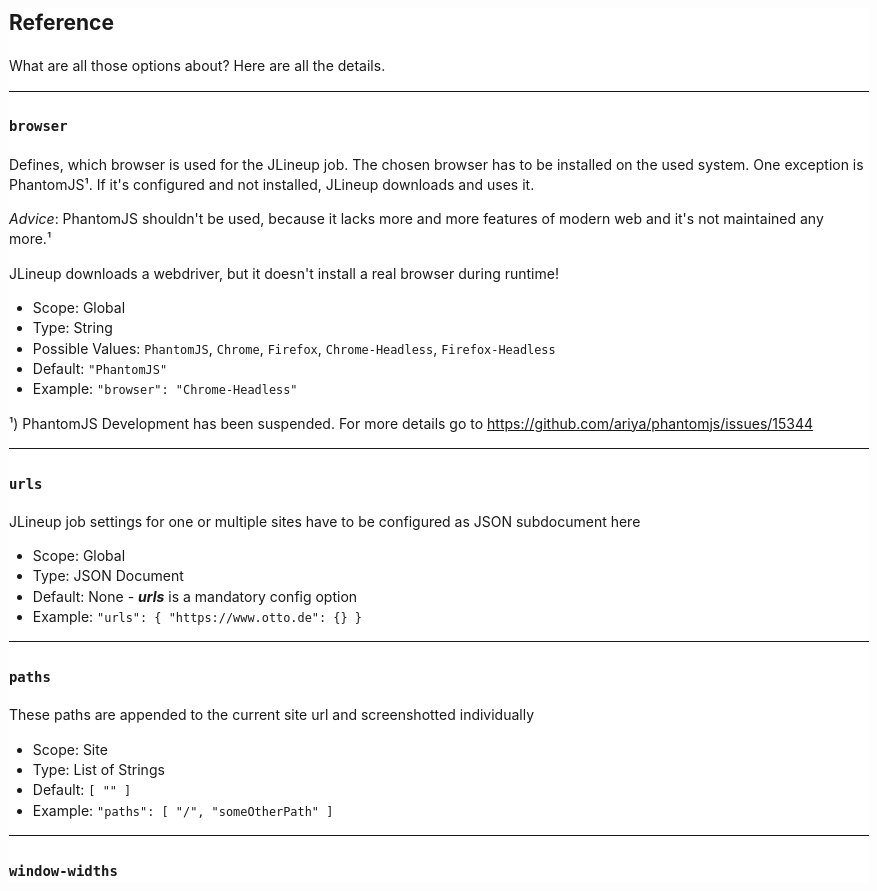
## Reference

What are all those options about? Here are all the details.

---
            
### `browser`

 Defines, which browser is used for the JLineup job. The chosen browser has to be installed on the used system.
 One exception is PhantomJS¹. If it's configured and not installed, JLineup downloads and uses it.
 
 *Advice*: PhantomJS shouldn't be used, because it lacks more and more features of modern web and it's not 
 maintained any more.¹
 
 JLineup downloads a webdriver, but it doesn't install a real browser during runtime! 
 
 * Scope: Global
 * Type: String
 * Possible Values: `PhantomJS`, `Chrome`, `Firefox`, `Chrome-Headless`, `Firefox-Headless`
 * Default: `"PhantomJS"`
 * Example: `"browser": "Chrome-Headless"`
 
 ¹) PhantomJS Development has been suspended. For more details go to https://github.com/ariya/phantomjs/issues/15344

---

### `urls`

 JLineup job settings for one or multiple sites have to be configured as JSON subdocument here
 
 * Scope: Global
 * Type: JSON Document
 * Default: None - ***urls*** is a mandatory config option
 * Example: `"urls": {
                   "https://www.otto.de": {}
            }`
            
---

### `paths`         
               
 These paths are appended to the current site url and screenshotted individually
                                 
 * Scope: Site
 * Type: List of Strings
 * Default: `[ "" ]`
 * Example: `"paths": [ "/", "someOtherPath" ]`


---

### `window-widths`
  